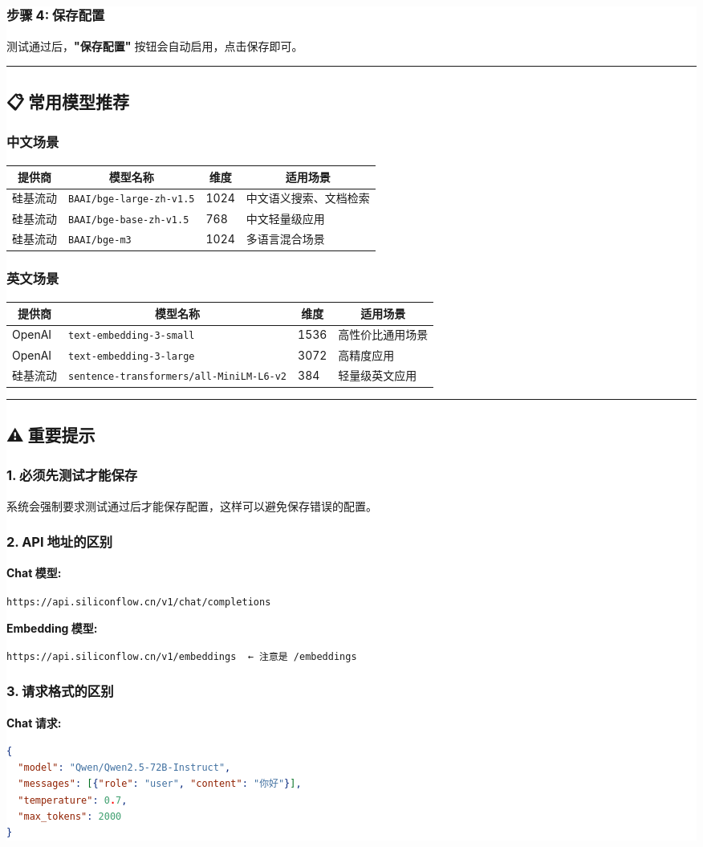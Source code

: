 ### 步骤 4: 保存配置

测试通过后，**"保存配置"** 按钮会自动启用，点击保存即可。

---

## 📋 常用模型推荐

### 中文场景

| 提供商 | 模型名称 | 维度 | 适用场景 |
|--------|---------|------|---------|
| 硅基流动 | `BAAI/bge-large-zh-v1.5` | 1024 | 中文语义搜索、文档检索 |
| 硅基流动 | `BAAI/bge-base-zh-v1.5` | 768 | 中文轻量级应用 |
| 硅基流动 | `BAAI/bge-m3` | 1024 | 多语言混合场景 |

### 英文场景

| 提供商 | 模型名称 | 维度 | 适用场景 |
|--------|---------|------|---------|
| OpenAI | `text-embedding-3-small` | 1536 | 高性价比通用场景 |
| OpenAI | `text-embedding-3-large` | 3072 | 高精度应用 |
| 硅基流动 | `sentence-transformers/all-MiniLM-L6-v2` | 384 | 轻量级英文应用 |

---

## ⚠️ 重要提示

### 1. 必须先测试才能保存
系统会强制要求测试通过后才能保存配置，这样可以避免保存错误的配置。

### 2. API 地址的区别

**Chat 模型:**
```
https://api.siliconflow.cn/v1/chat/completions
```

**Embedding 模型:**
```
https://api.siliconflow.cn/v1/embeddings  ← 注意是 /embeddings
```

### 3. 请求格式的区别

**Chat 请求:**
```json
{
  "model": "Qwen/Qwen2.5-72B-Instruct",
  "messages": [{"role": "user", "content": "你好"}],
  "temperature": 0.7,
  "max_tokens": 2000
}
```
